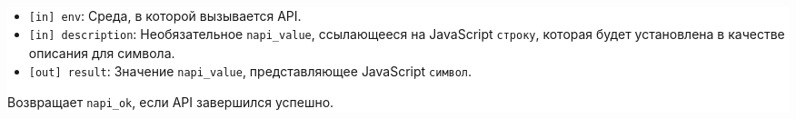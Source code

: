

-   `[in] env`: Среда, в которой вызывается API.
-   `[in] description`: Необязательное `napi_value`, ссылающееся на JavaScript `строку`, которая будет установлена в качестве описания для символа.
-   `[out] result`: Значение `napi_value`, представляющее JavaScript `символ`.

Возвращает `napi_ok`, если API завершился успешно.

